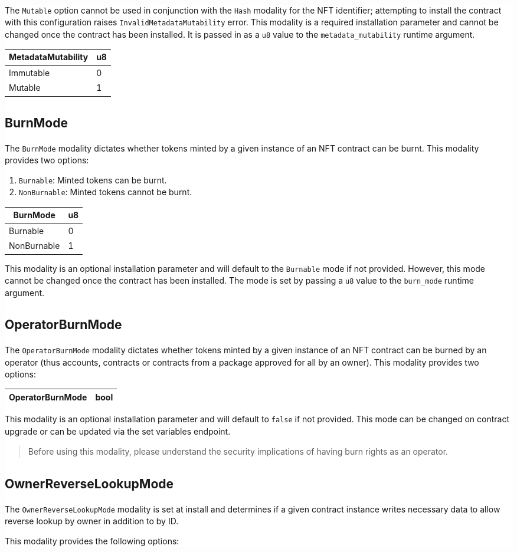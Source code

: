 The `Mutable` option cannot be used in conjunction with the `Hash` modality for the NFT identifier; attempting to install the contract with this configuration raises `InvalidMetadataMutability` error.
This modality is a required installation parameter and cannot be changed once the contract has been installed.
It is passed in as a `u8` value to the `metadata_mutability` runtime argument.

| MetadataMutability | u8  |
| ------------------ | --- |
| Immutable          | 0   |
| Mutable            | 1   |

## BurnMode

The `BurnMode` modality dictates whether tokens minted by a given instance of an NFT contract can be burnt. This modality
provides two options:

1. `Burnable`: Minted tokens can be burnt.
2. `NonBurnable`: Minted tokens cannot be burnt.

| BurnMode    | u8  |
| ----------- | --- |
| Burnable    | 0   |
| NonBurnable | 1   |

This modality is an optional installation parameter and will default to the `Burnable` mode if not provided. However, this
mode cannot be changed once the contract has been installed. The mode is set by passing a `u8` value to the `burn_mode` runtime argument.

## OperatorBurnMode

The `OperatorBurnMode` modality dictates whether tokens minted by a given instance of an NFT contract can be burned by an operator (thus accounts, contracts or contracts from a package approved for all by an owner). This modality provides two options:

| OperatorBurnMode | bool |
| ---------------- | ---- |

This modality is an optional installation parameter and will default to `false` if not provided. This mode can be changed on contract upgrade or can be updated via the set variables endpoint.

> Before using this modality, please understand the security implications of having burn rights as an operator.

## OwnerReverseLookupMode

The `OwnerReverseLookupMode` modality is set at install and determines if a given contract instance writes necessary data to allow reverse lookup by owner in addition to by ID.

This modality provides the following options:
